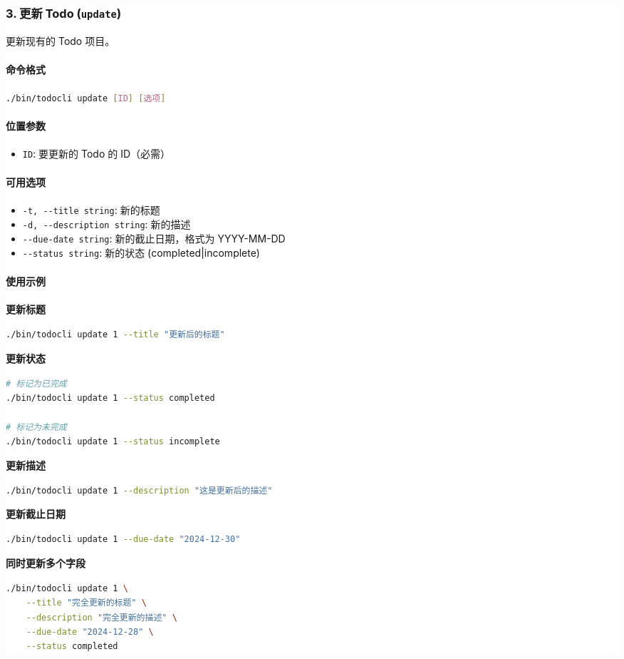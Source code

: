 
### 3. 更新 Todo (`update`)

更新现有的 Todo 项目。

#### 命令格式

```bash
./bin/todocli update [ID] [选项]
```

#### 位置参数

- `ID`: 要更新的 Todo 的 ID（必需）

#### 可用选项

- `-t, --title string`: 新的标题
- `-d, --description string`: 新的描述
- `--due-date string`: 新的截止日期，格式为 YYYY-MM-DD
- `--status string`: 新的状态 (completed|incomplete)

#### 使用示例

**更新标题**

```bash
./bin/todocli update 1 --title "更新后的标题"
```

**更新状态**

```bash
# 标记为已完成
./bin/todocli update 1 --status completed

# 标记为未完成
./bin/todocli update 1 --status incomplete
```

**更新描述**

```bash
./bin/todocli update 1 --description "这是更新后的描述"
```

**更新截止日期**

```bash
./bin/todocli update 1 --due-date "2024-12-30"
```

**同时更新多个字段**

```bash
./bin/todocli update 1 \
    --title "完全更新的标题" \
    --description "完全更新的描述" \
    --due-date "2024-12-28" \
    --status completed
```
